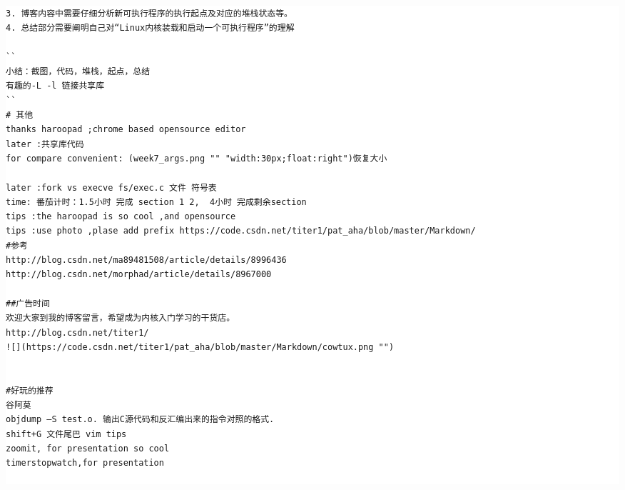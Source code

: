  ```
3. 博客内容中需要仔细分析新可执行程序的执行起点及对应的堆栈状态等。
4. 总结部分需要阐明自己对“Linux内核装载和启动一个可执行程序”的理解

``
小结：截图，代码，堆栈，起点，总结
有趣的-L -l 链接共享库
``
# 其他
thanks haroopad ;chrome based opensource editor
later :共享库代码
for compare convenient: (week7_args.png "" "width:30px;float:right")恢复大小

later :fork vs execve fs/exec.c 文件 符号表
time: 番茄计时：1.5小时 完成 section 1 2,  4小时 完成剩余section
tips :the haroopad is so cool ,and opensource
tips :use photo ,plase add prefix https://code.csdn.net/titer1/pat_aha/blob/master/Markdown/
#参考
http://blog.csdn.net/ma89481508/article/details/8996436
http://blog.csdn.net/morphad/article/details/8967000

##广告时间
欢迎大家到我的博客留言，希望成为内核入门学习的干货店。
http://blog.csdn.net/titer1/
![](https://code.csdn.net/titer1/pat_aha/blob/master/Markdown/cowtux.png "")


#好玩的推荐
谷阿莫
 objdump –S test.o. 输出C源代码和反汇编出来的指令对照的格式.
shift+G 文件尾巴 vim tips
zoomit, for presentation so cool
timerstopwatch,for presentation

